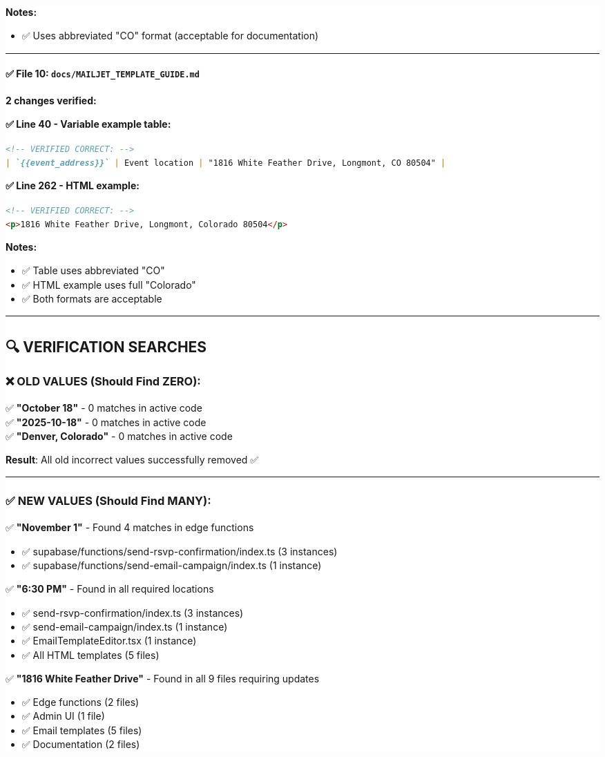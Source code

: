 **Notes:**
- ✅ Uses abbreviated "CO" format (acceptable for documentation)

---

#### ✅ File 10: `docs/MAILJET_TEMPLATE_GUIDE.md`
**2 changes verified:**

**✅ Line 40 - Variable example table:**
```markdown
<!-- VERIFIED CORRECT: -->
| `{{event_address}}` | Event location | "1816 White Feather Drive, Longmont, CO 80504" |
```

**✅ Line 262 - HTML example:**
```html
<!-- VERIFIED CORRECT: -->
<p>1816 White Feather Drive, Longmont, Colorado 80504</p>
```

**Notes:**
- ✅ Table uses abbreviated "CO"
- ✅ HTML example uses full "Colorado"
- ✅ Both formats are acceptable

---

## 🔍 VERIFICATION SEARCHES

### ❌ OLD VALUES (Should Find ZERO):

✅ **"October 18"** - 0 matches in active code  
✅ **"2025-10-18"** - 0 matches in active code  
✅ **"Denver, Colorado"** - 0 matches in active code  

**Result**: All old incorrect values successfully removed ✅

---

### ✅ NEW VALUES (Should Find MANY):

✅ **"November 1"** - Found 4 matches in edge functions  
- ✅ supabase/functions/send-rsvp-confirmation/index.ts (3 instances)
- ✅ supabase/functions/send-email-campaign/index.ts (1 instance)

✅ **"6:30 PM"** - Found in all required locations  
- ✅ send-rsvp-confirmation/index.ts (3 instances)
- ✅ send-email-campaign/index.ts (1 instance)
- ✅ EmailTemplateEditor.tsx (1 instance)
- ✅ All HTML templates (5 files)

✅ **"1816 White Feather Drive"** - Found in all 9 files requiring updates  
- ✅ Edge functions (2 files)
- ✅ Admin UI (1 file)
- ✅ Email templates (5 files)
- ✅ Documentation (2 files)
